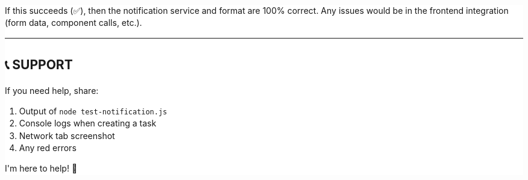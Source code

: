 If this succeeds (✅), then the notification service and format are 100% correct. Any issues would be in the frontend integration (form data, component calls, etc.).

---

## 📞 SUPPORT

If you need help, share:
1. Output of `node test-notification.js`
2. Console logs when creating a task
3. Network tab screenshot
4. Any red errors

I'm here to help! 🚀
